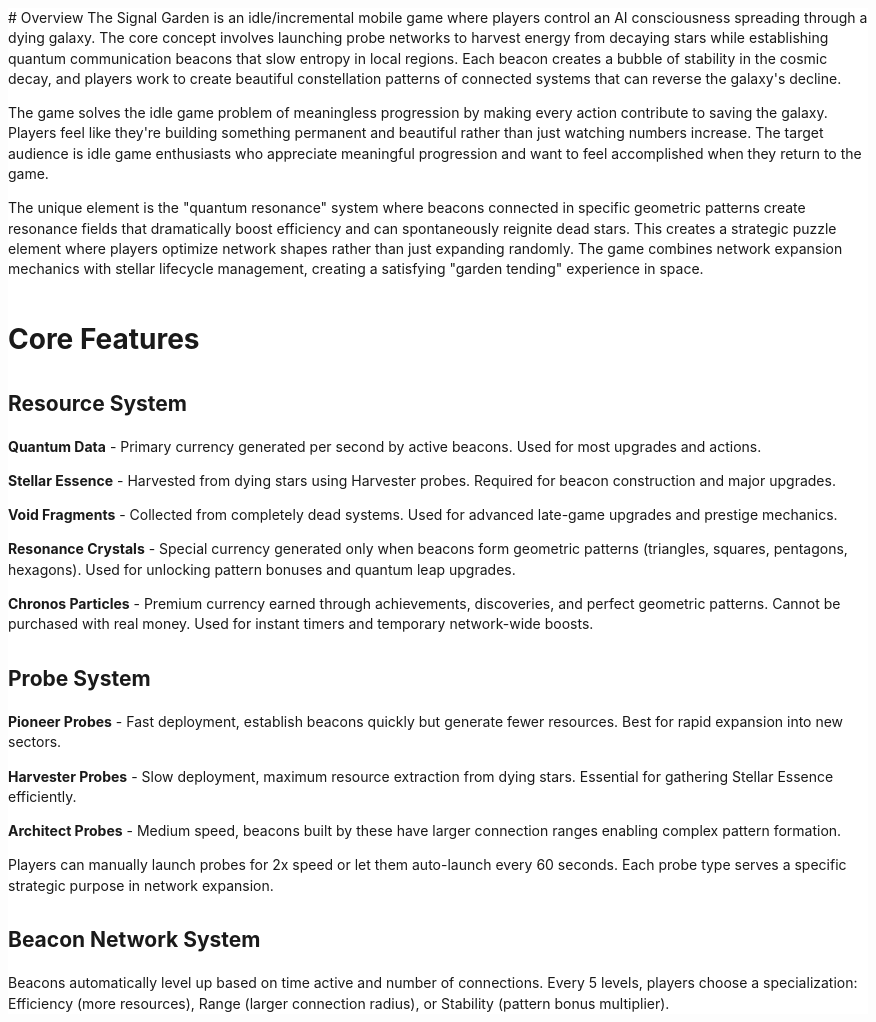 <context>
# Overview  
The Signal Garden is an idle/incremental mobile game where players control an AI consciousness spreading through a dying galaxy. The core concept involves launching probe networks to harvest energy from decaying stars while establishing quantum communication beacons that slow entropy in local regions. Each beacon creates a bubble of stability in the cosmic decay, and players work to create beautiful constellation patterns of connected systems that can reverse the galaxy's decline.

The game solves the idle game problem of meaningless progression by making every action contribute to saving the galaxy. Players feel like they're building something permanent and beautiful rather than just watching numbers increase. The target audience is idle game enthusiasts who appreciate meaningful progression and want to feel accomplished when they return to the game.

The unique element is the "quantum resonance" system where beacons connected in specific geometric patterns create resonance fields that dramatically boost efficiency and can spontaneously reignite dead stars. This creates a strategic puzzle element where players optimize network shapes rather than just expanding randomly. The game combines network expansion mechanics with stellar lifecycle management, creating a satisfying "garden tending" experience in space.

# Core Features  

## Resource System
**Quantum Data** - Primary currency generated per second by active beacons. Used for most upgrades and actions.

**Stellar Essence** - Harvested from dying stars using Harvester probes. Required for beacon construction and major upgrades.

**Void Fragments** - Collected from completely dead systems. Used for advanced late-game upgrades and prestige mechanics.

**Resonance Crystals** - Special currency generated only when beacons form geometric patterns (triangles, squares, pentagons, hexagons). Used for unlocking pattern bonuses and quantum leap upgrades.

**Chronos Particles** - Premium currency earned through achievements, discoveries, and perfect geometric patterns. Cannot be purchased with real money. Used for instant timers and temporary network-wide boosts.

## Probe System
**Pioneer Probes** - Fast deployment, establish beacons quickly but generate fewer resources. Best for rapid expansion into new sectors.

**Harvester Probes** - Slow deployment, maximum resource extraction from dying stars. Essential for gathering Stellar Essence efficiently.

**Architect Probes** - Medium speed, beacons built by these have larger connection ranges enabling complex pattern formation.

Players can manually launch probes for 2x speed or let them auto-launch every 60 seconds. Each probe type serves a specific strategic purpose in network expansion.

## Beacon Network System
Beacons automatically level up based on time active and number of connections. Every 5 levels, players choose a specialization: Efficiency (more resources), Range (larger connection radius), or Stability (pattern bonus multiplier).
